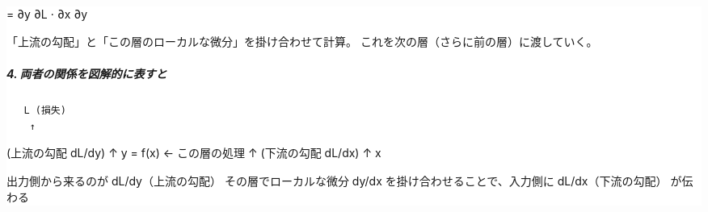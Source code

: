 =
∂y
∂L
⋅
∂x
∂y
	​

「上流の勾配」と「この層のローカルな微分」を掛け合わせて計算。
これを次の層（さらに前の層）に渡していく。

##### 4. 両者の関係を図解的に表すと
       L (損失)
        ↑
   (上流の勾配 dL/dy)
        ↑
   y = f(x)  ← この層の処理
        ↑
   (下流の勾配 dL/dx)
        ↑
        x

出力側から来るのが dL/dy（上流の勾配）
その層でローカルな微分 dy/dx を掛け合わせることで、入力側に dL/dx（下流の勾配） が伝わる